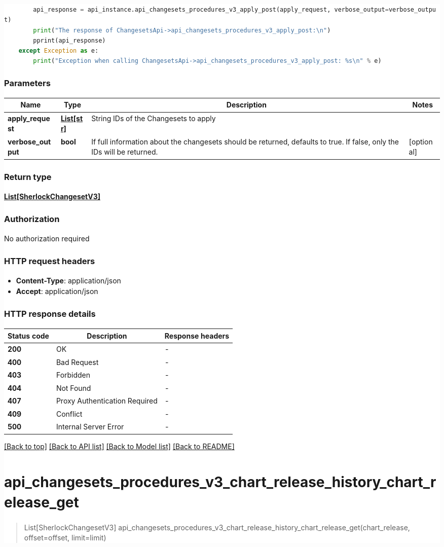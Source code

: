 ```python
        api_response = api_instance.api_changesets_procedures_v3_apply_post(apply_request, verbose_output=verbose_output)
        print("The response of ChangesetsApi->api_changesets_procedures_v3_apply_post:\n")
        pprint(api_response)
    except Exception as e:
        print("Exception when calling ChangesetsApi->api_changesets_procedures_v3_apply_post: %s\n" % e)
```



### Parameters


Name | Type | Description  | Notes
------------- | ------------- | ------------- | -------------
 **apply_request** | [**List[str]**](str.md)| String IDs of the Changesets to apply | 
 **verbose_output** | **bool**| If full information about the changesets should be returned, defaults to true. If false, only the IDs will be returned. | [optional] 

### Return type

[**List[SherlockChangesetV3]**](SherlockChangesetV3.md)

### Authorization

No authorization required

### HTTP request headers

 - **Content-Type**: application/json
 - **Accept**: application/json

### HTTP response details

| Status code | Description | Response headers |
|-------------|-------------|------------------|
**200** | OK |  -  |
**400** | Bad Request |  -  |
**403** | Forbidden |  -  |
**404** | Not Found |  -  |
**407** | Proxy Authentication Required |  -  |
**409** | Conflict |  -  |
**500** | Internal Server Error |  -  |

[[Back to top]](#) [[Back to API list]](../README.md#documentation-for-api-endpoints) [[Back to Model list]](../README.md#documentation-for-models) [[Back to README]](../README.md)

# **api_changesets_procedures_v3_chart_release_history_chart_release_get**
> List[SherlockChangesetV3] api_changesets_procedures_v3_chart_release_history_chart_release_get(chart_release, offset=offset, limit=limit)
